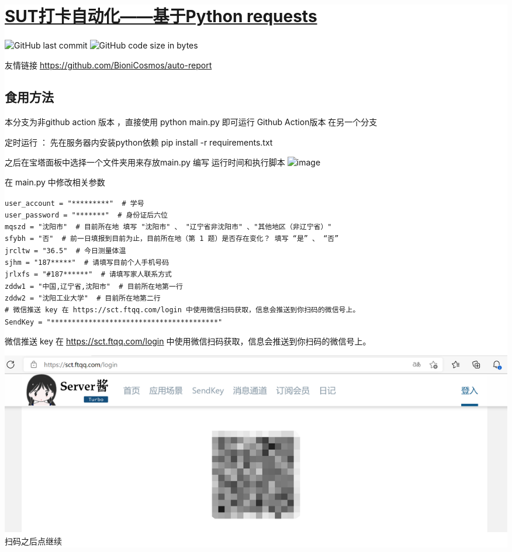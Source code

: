 
# [SUT打卡自动化——基于Python requests](https://github.com/usbcsusb/SUT-AutoReport-python)

![GitHub last commit](https://img.shields.io/github/last-commit/usbcsusb/SUT_AutoReport)
![GitHub code size in bytes](https://img.shields.io/github/languages/code-size/usbcsusb/SUT_AutoReport)  

友情链接 https://github.com/BioniCosmos/auto-report

## 食用方法

本分支为非github action 版本 ，直接使用 python main.py 即可运行
Github Action版本 在另一个分支

定时运行 ：
先在服务器内安装python依赖
pip install -r requirements.txt

之后在宝塔面板中选择一个文件夹用来存放main.py 
编写 运行时间和执行脚本 
![image](https://user-images.githubusercontent.com/57305002/160044243-1a02b49a-7e13-4b0b-8157-b1ac85c19079.png)

在 main.py 中修改相关参数

    user_account = "*********"  # 学号
    user_password = "*******"  # 身份证后六位
    mqszd = "沈阳市"  # 目前所在地 填写 "沈阳市" 、 "辽宁省非沈阳市" 、"其他地区（非辽宁省）"
    sfybh = "否"  # 前一日填报到目前为止，目前所在地（第 1 题）是否存在变化？ 填写 “是” 、 “否”
    jrcltw = "36.5"  # 今日测量体温
    sjhm = "187*****"  # 请填写目前个人手机号码
    jrlxfs = "#187******"  # 请填写家人联系方式
    zddw1 = "中国,辽宁省,沈阳市"  # 目前所在地第一行
    zddw2 = "沈阳工业大学"  # 目前所在地第二行
    # 微信推送 key 在 https://sct.ftqq.com/login 中使用微信扫码获取，信息会推送到你扫码的微信号上。
    SendKey = "****************************************"
微信推送 key 在 https://sct.ftqq.com/login 中使用微信扫码获取，信息会推送到你扫码的微信号上。
<div align="center">
	<img src="images/img 0.png" width="100%">
</div>
    扫码之后点继续